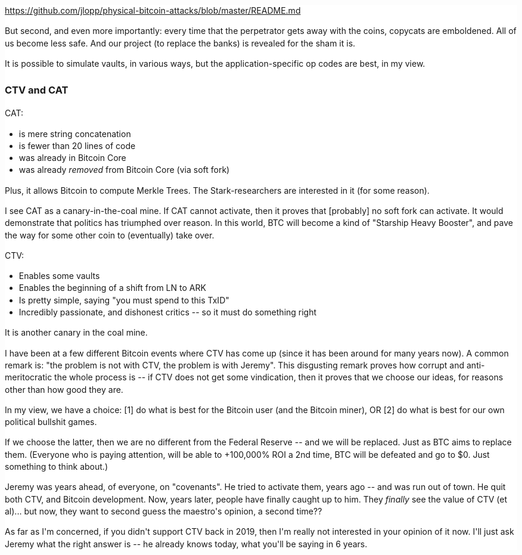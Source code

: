 https://github.com/jlopp/physical-bitcoin-attacks/blob/master/README.md

But second, and even more importantly: every time that the perpetrator gets away with the coins, copycats are emboldened. All of us become less safe. And our project (to replace the banks) is revealed for the sham it is.

It is possible to simulate vaults, in various ways, but the application-specific op codes are best, in my view. 

### CTV and CAT

CAT:

* is mere string concatenation
* is fewer than 20 lines of code
* was already in Bitcoin Core
* was already *removed* from Bitcoin Core (via soft fork)

Plus, it allows Bitcoin to compute Merkle Trees. The Stark-researchers are interested in it (for some reason).

I see CAT as a canary-in-the-coal mine. If CAT cannot activate, then it proves that [probably] no soft fork can activate. It would demonstrate that politics has triumphed over reason. In this world, BTC will become a kind of "Starship Heavy Booster", and pave the way for some other coin to (eventually) take over.

CTV:

* Enables some vaults
* Enables the beginning of a shift from LN to ARK
* Is pretty simple, saying "you must spend to this TxID"
* Incredibly passionate, and dishonest critics -- so it must do something right

It is another canary in the coal mine.

I have been at a few different Bitcoin events where CTV has come up (since it has been around for many years now). A common remark is: "the problem is not with CTV, the problem is with Jeremy". This disgusting remark proves how corrupt and anti-meritocratic the whole process is -- if CTV does not get some vindication, then it proves that we choose our ideas, for reasons other than how good they are.

In my view, we have a choice: [1] do what is best for the Bitcoin user (and the Bitcoin miner), OR [2] do what is best for our own political bullshit games.

If we choose the latter, then we are no different from the Federal Reserve -- and we will be replaced. Just as BTC aims to replace them. (Everyone who is paying attention, will be able to +100,000% ROI a 2nd time, BTC will be defeated and go to $0. Just something to think about.)

Jeremy was years ahead, of everyone, on "covenants". He tried to activate them, years ago -- and was run out of town. He quit both CTV, and Bitcoin development. Now, years later, people have finally caught up to him. They *finally* see the value of CTV (et al)... but now, they want to second guess the maestro's opinion, a second time??

As far as I'm concerned, if you didn't support CTV back in 2019, then I'm really not interested in your opinion of it now. I'll just ask Jeremy what the right answer is -- he already knows today, what you'll be saying in 6 years.

